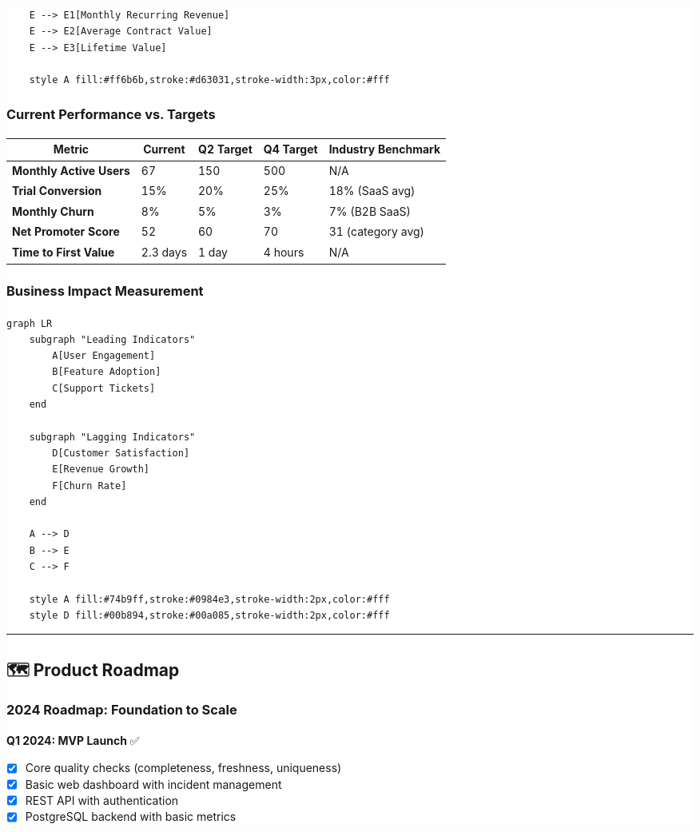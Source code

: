 ```mermaid
    E --> E1[Monthly Recurring Revenue]
    E --> E2[Average Contract Value]
    E --> E3[Lifetime Value]
    
    style A fill:#ff6b6b,stroke:#d63031,stroke-width:3px,color:#fff
```

### **Current Performance vs. Targets**

| Metric | Current | Q2 Target | Q4 Target | Industry Benchmark |
|--------|---------|-----------|-----------|-------------------|
| **Monthly Active Users** | 67 | 150 | 500 | N/A |
| **Trial Conversion** | 15% | 20% | 25% | 18% (SaaS avg) |
| **Monthly Churn** | 8% | 5% | 3% | 7% (B2B SaaS) |
| **Net Promoter Score** | 52 | 60 | 70 | 31 (category avg) |
| **Time to First Value** | 2.3 days | 1 day | 4 hours | N/A |

### **Business Impact Measurement**

```mermaid
graph LR
    subgraph "Leading Indicators"
        A[User Engagement]
        B[Feature Adoption]
        C[Support Tickets]
    end
    
    subgraph "Lagging Indicators"  
        D[Customer Satisfaction]
        E[Revenue Growth]
        F[Churn Rate]
    end
    
    A --> D
    B --> E
    C --> F
    
    style A fill:#74b9ff,stroke:#0984e3,stroke-width:2px,color:#fff
    style D fill:#00b894,stroke:#00a085,stroke-width:2px,color:#fff
```

---

## 🗺️ **Product Roadmap**

### **2024 Roadmap: Foundation to Scale**

**Q1 2024: MVP Launch** ✅
- [x] Core quality checks (completeness, freshness, uniqueness)
- [x] Basic web dashboard with incident management
- [x] REST API with authentication
- [x] PostgreSQL backend with basic metrics
